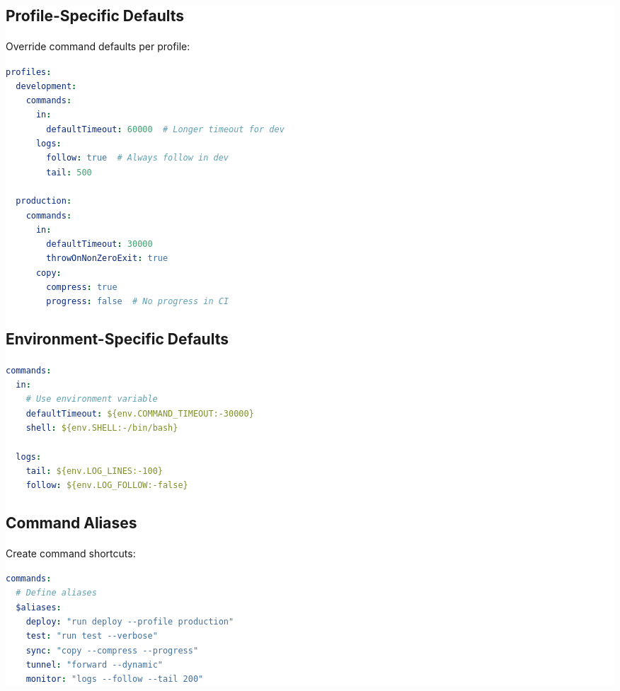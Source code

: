## Profile-Specific Defaults

Override command defaults per profile:

```yaml
profiles:
  development:
    commands:
      in:
        defaultTimeout: 60000  # Longer timeout for dev
      logs:
        follow: true  # Always follow in dev
        tail: 500
  
  production:
    commands:
      in:
        defaultTimeout: 30000
        throwOnNonZeroExit: true
      copy:
        compress: true
        progress: false  # No progress in CI
```

## Environment-Specific Defaults

```yaml
commands:
  in:
    # Use environment variable
    defaultTimeout: ${env.COMMAND_TIMEOUT:-30000}
    shell: ${env.SHELL:-/bin/bash}
  
  logs:
    tail: ${env.LOG_LINES:-100}
    follow: ${env.LOG_FOLLOW:-false}
```

## Command Aliases

Create command shortcuts:

```yaml
commands:
  # Define aliases
  $aliases:
    deploy: "run deploy --profile production"
    test: "run test --verbose"
    sync: "copy --compress --progress"
    tunnel: "forward --dynamic"
    monitor: "logs --follow --tail 200"
```
